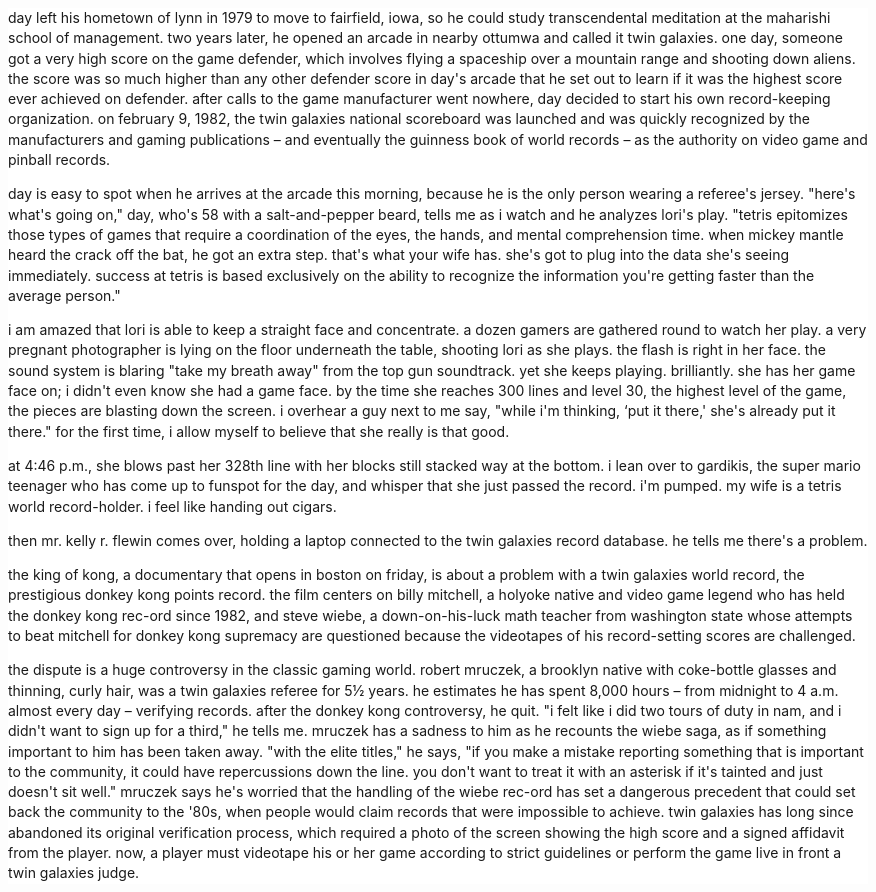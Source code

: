 day left his hometown of lynn in 1979 to move to fairfield, iowa, so he could study transcendental meditation at the maharishi school of management. two years later, he opened an arcade in nearby ottumwa and called it twin galaxies. one day, someone got a very high score on the game defender, which involves flying a spaceship over a mountain range and shooting down aliens. the score was so much higher than any other defender score in day's arcade that he set out to learn if it was the highest score ever achieved on defender. after calls to the game manufacturer went nowhere, day decided to start his own record-keeping organization. on february 9, 1982, the twin galaxies national scoreboard was launched and was quickly recognized by the manufacturers and gaming publications – and eventually the guinness book of world records – as the authority on video game and pinball records.

day is easy to spot when he arrives at the arcade this morning, because he is the only person wearing a referee's jersey. "here's what's going on," day, who's 58 with a salt-and-pepper beard, tells me as i watch and he analyzes lori's play. "tetris epitomizes those types of games that require a coordination of the eyes, the hands, and mental comprehension time. when mickey mantle heard the crack off the bat, he got an extra step. that's what your wife has. she's got to plug into the data she's seeing immediately. success at tetris is based exclusively on the ability to recognize the information you're getting faster than the average person."

i am amazed that lori is able to keep a straight face and concentrate. a dozen gamers are gathered round to watch her play. a very pregnant photographer is lying on the floor underneath the table, shooting lori as she plays. the flash is right in her face. the sound system is blaring "take my breath away" from the top gun soundtrack. yet she keeps playing. brilliantly. she has her game face on; i didn't even know she had a game face. by the time she reaches 300 lines and level 30, the highest level of the game, the pieces are blasting down the screen. i overhear a guy next to me say, "while i'm thinking, ‘put it there,' she's already put it there." for the first time, i allow myself to believe that she really is that good.

at 4:46 p.m., she blows past her 328th line with her blocks still stacked way at the bottom. i lean over to gardikis, the super mario teenager who has come up to funspot for the day, and whisper that she just passed the record. i'm pumped. my wife is a tetris world record-holder. i feel like handing out cigars.

then mr. kelly r. flewin comes over, holding a laptop connected to the twin galaxies record database. he tells me there's a problem.

the king of kong, a documentary that opens in boston on friday, is about a problem with a twin galaxies world record, the prestigious donkey kong points record. the film centers on billy mitchell, a holyoke native and video game legend who has held the donkey kong rec-ord since 1982, and steve wiebe, a down-on-his-luck math teacher from washington state whose attempts to beat mitchell for donkey kong supremacy are questioned because the videotapes of his record-setting scores are challenged.

the dispute is a huge controversy in the classic gaming world. robert mruczek, a brooklyn native with coke-bottle glasses and thinning, curly hair, was a twin galaxies referee for 5½ years. he estimates he has spent 8,000 hours – from midnight to 4 a.m. almost every day – verifying records. after the donkey kong controversy, he quit. "i felt like i did two tours of duty in nam, and i didn't want to sign up for a third," he tells me. mruczek has a sadness to him as he recounts the wiebe saga, as if something important to him has been taken away. "with the elite titles," he says, "if you make a mistake reporting something that is important to the community, it could have repercussions down the line. you don't want to treat it with an asterisk if it's tainted and just doesn't sit well." mruczek says he's worried that the handling of the wiebe rec-ord has set a dangerous precedent that could set back the community to the '80s, when people would claim records that were impossible to achieve. twin galaxies has long since abandoned its original verification process, which required a photo of the screen showing the high score and a signed affidavit from the player. now, a player must videotape his or her game according to strict guidelines or perform the game live in front a twin galaxies judge.
